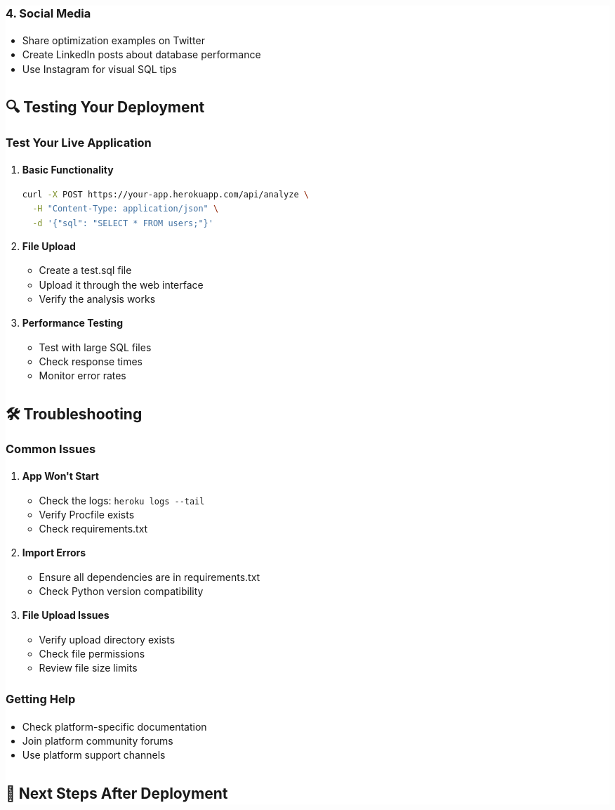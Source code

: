 ### 4. **Social Media**
- Share optimization examples on Twitter
- Create LinkedIn posts about database performance
- Use Instagram for visual SQL tips

## 🔍 Testing Your Deployment

### Test Your Live Application

1. **Basic Functionality**
   ```bash
   curl -X POST https://your-app.herokuapp.com/api/analyze \
     -H "Content-Type: application/json" \
     -d '{"sql": "SELECT * FROM users;"}'
   ```

2. **File Upload**
   - Create a test.sql file
   - Upload it through the web interface
   - Verify the analysis works

3. **Performance Testing**
   - Test with large SQL files
   - Check response times
   - Monitor error rates

## 🛠️ Troubleshooting

### Common Issues

1. **App Won't Start**
   - Check the logs: `heroku logs --tail`
   - Verify Procfile exists
   - Check requirements.txt

2. **Import Errors**
   - Ensure all dependencies are in requirements.txt
   - Check Python version compatibility

3. **File Upload Issues**
   - Verify upload directory exists
   - Check file permissions
   - Review file size limits

### Getting Help

- Check platform-specific documentation
- Join platform community forums
- Use platform support channels

## 🎯 Next Steps After Deployment
